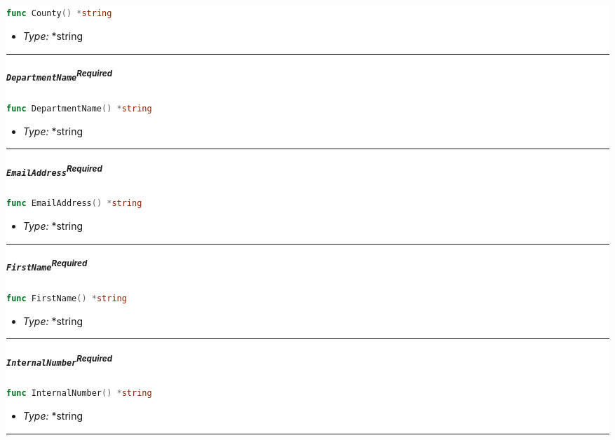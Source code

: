 ```go
func County() *string
```

- *Type:* *string

---

##### `DepartmentName`<sup>Required</sup> <a name="DepartmentName" id="rhizo-co-terraform-provider-oci.dataOciOspGatewaySubscription.DataOciOspGatewaySubscriptionBillingAddressOutputReference.property.departmentName"></a>

```go
func DepartmentName() *string
```

- *Type:* *string

---

##### `EmailAddress`<sup>Required</sup> <a name="EmailAddress" id="rhizo-co-terraform-provider-oci.dataOciOspGatewaySubscription.DataOciOspGatewaySubscriptionBillingAddressOutputReference.property.emailAddress"></a>

```go
func EmailAddress() *string
```

- *Type:* *string

---

##### `FirstName`<sup>Required</sup> <a name="FirstName" id="rhizo-co-terraform-provider-oci.dataOciOspGatewaySubscription.DataOciOspGatewaySubscriptionBillingAddressOutputReference.property.firstName"></a>

```go
func FirstName() *string
```

- *Type:* *string

---

##### `InternalNumber`<sup>Required</sup> <a name="InternalNumber" id="rhizo-co-terraform-provider-oci.dataOciOspGatewaySubscription.DataOciOspGatewaySubscriptionBillingAddressOutputReference.property.internalNumber"></a>

```go
func InternalNumber() *string
```

- *Type:* *string

---
